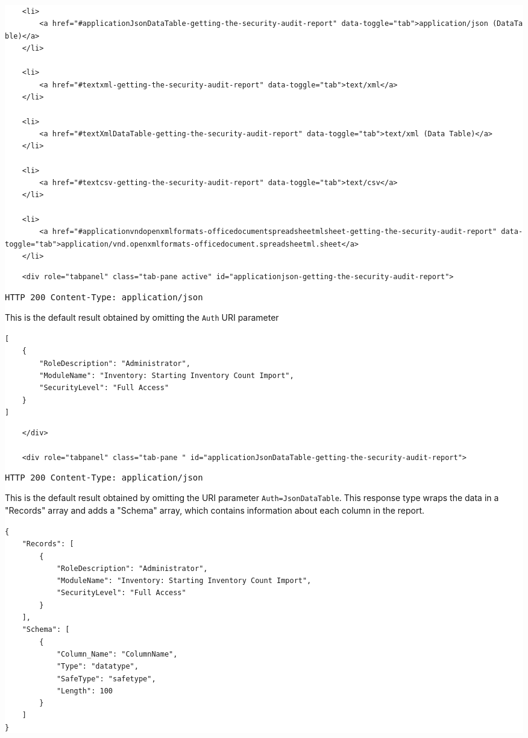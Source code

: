         <li>
            <a href="#applicationJsonDataTable-getting-the-security-audit-report" data-toggle="tab">application/json (DataTable)</a>
        </li>
    
        <li>
            <a href="#textxml-getting-the-security-audit-report" data-toggle="tab">text/xml</a>
        </li>
    
        <li>
            <a href="#textXmlDataTable-getting-the-security-audit-report" data-toggle="tab">text/xml (Data Table)</a>
        </li>
    
        <li>
            <a href="#textcsv-getting-the-security-audit-report" data-toggle="tab">text/csv</a>
        </li>
    
        <li>
            <a href="#applicationvndopenxmlformats-officedocumentspreadsheetmlsheet-getting-the-security-audit-report" data-toggle="tab">application/vnd.openxmlformats-officedocument.spreadsheetml.sheet</a>
        </li>
    
</ul>

<div class="tab-content"> 
    
        <div role="tabpanel" class="tab-pane active" id="applicationjson-getting-the-security-audit-report">
             
<pre>HTTP 200 Content-Type: application/json</pre>
<p>This is the default result obtained by omitting the <code>Auth</code> URI parameter</p>
<pre><code class="language-csharp">[
    {
        "RoleDescription": "Administrator",
        "ModuleName": "Inventory: Starting Inventory Count Import",
        "SecurityLevel": "Full Access"
    }
]</code></pre>      
            
        </div>
    
        <div role="tabpanel" class="tab-pane " id="applicationJsonDataTable-getting-the-security-audit-report">
             
<pre>HTTP 200 Content-Type: application/json</pre>
<p>This is the default result obtained by omitting the URI parameter <code>Auth=JsonDataTable</code>. This response type wraps the data in a "Records" array and adds a "Schema" array, which contains information about each column in the report.
</p>
<pre><code class="language-csharp">{
    "Records": [
        {
            "RoleDescription": "Administrator",
            "ModuleName": "Inventory: Starting Inventory Count Import",
            "SecurityLevel": "Full Access"
        }
    ],
    "Schema": [
        {
            "Column_Name": "ColumnName",
            "Type": "datatype",
            "SafeType": "safetype",
            "Length": 100
        }
    ]
}</code></pre>
            